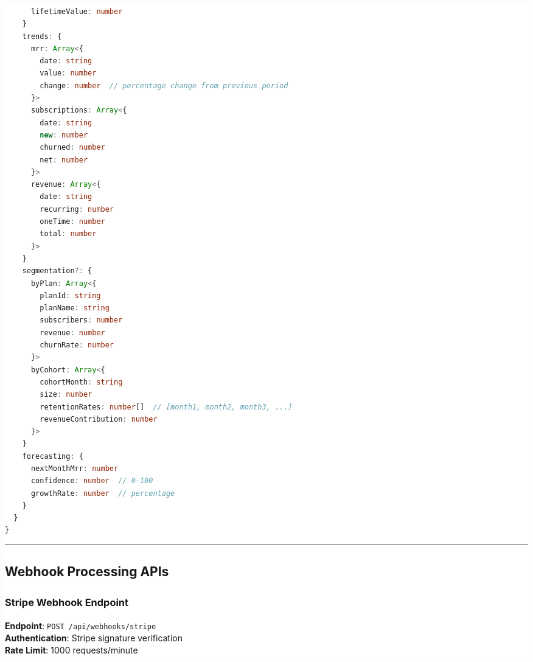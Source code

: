 ```typescript
      lifetimeValue: number
    }
    trends: {
      mrr: Array<{
        date: string
        value: number
        change: number  // percentage change from previous period
      }>
      subscriptions: Array<{
        date: string
        new: number
        churned: number
        net: number
      }>
      revenue: Array<{
        date: string
        recurring: number
        oneTime: number
        total: number
      }>
    }
    segmentation?: {
      byPlan: Array<{
        planId: string
        planName: string
        subscribers: number
        revenue: number
        churnRate: number
      }>
      byCohort: Array<{
        cohortMonth: string
        size: number
        retentionRates: number[]  // [month1, month2, month3, ...]
        revenueContribution: number
      }>
    }
    forecasting: {
      nextMonthMrr: number
      confidence: number  // 0-100
      growthRate: number  // percentage
    }
  }
}
```

---

## Webhook Processing APIs

### Stripe Webhook Endpoint
**Endpoint**: `POST /api/webhooks/stripe`  
**Authentication**: Stripe signature verification  
**Rate Limit**: 1000 requests/minute  
